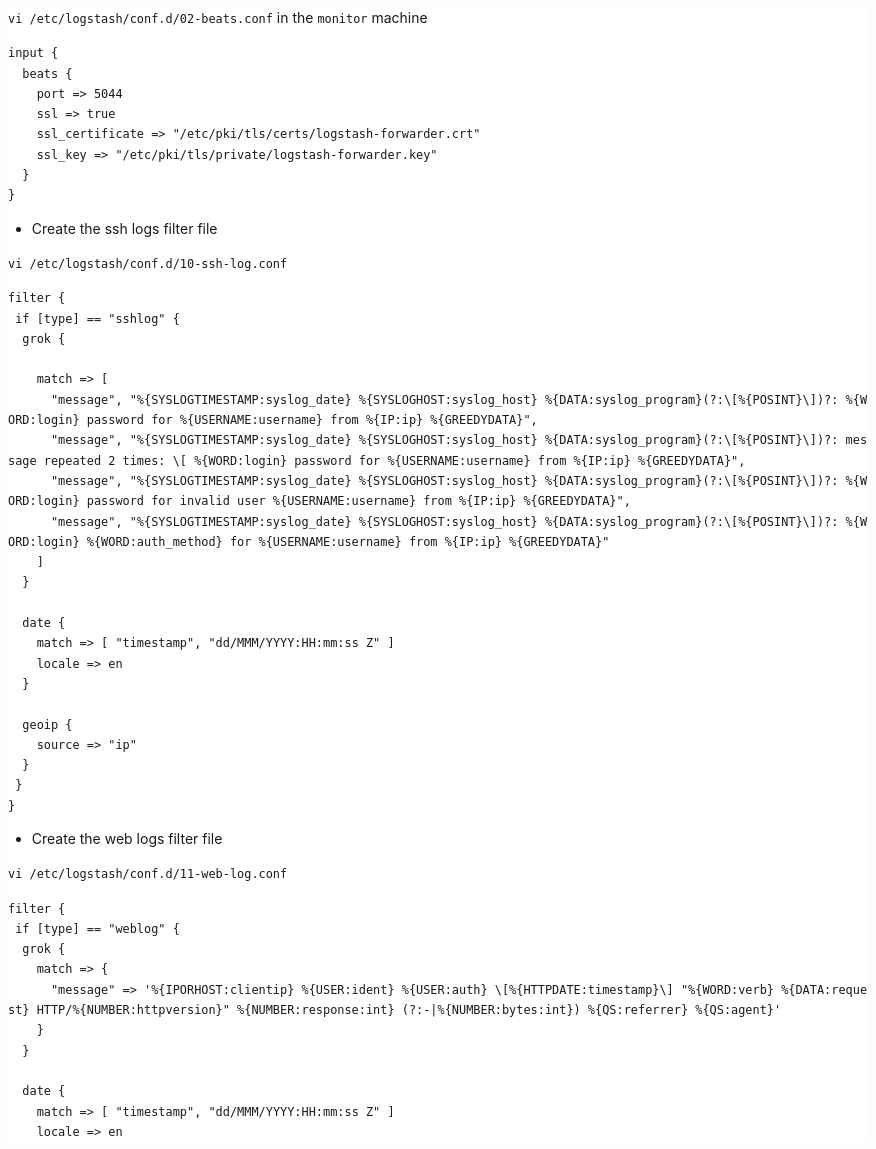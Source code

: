 `vi /etc/logstash/conf.d/02-beats.conf` in the `monitor` machine

```
input {
  beats {
    port => 5044
    ssl => true
    ssl_certificate => "/etc/pki/tls/certs/logstash-forwarder.crt"
    ssl_key => "/etc/pki/tls/private/logstash-forwarder.key"
  }
}
```


- Create the ssh logs filter file

`vi /etc/logstash/conf.d/10-ssh-log.conf`

```
filter {
 if [type] == "sshlog" {
  grok {

    match => [
      "message", "%{SYSLOGTIMESTAMP:syslog_date} %{SYSLOGHOST:syslog_host} %{DATA:syslog_program}(?:\[%{POSINT}\])?: %{WORD:login} password for %{USERNAME:username} from %{IP:ip} %{GREEDYDATA}",
      "message", "%{SYSLOGTIMESTAMP:syslog_date} %{SYSLOGHOST:syslog_host} %{DATA:syslog_program}(?:\[%{POSINT}\])?: message repeated 2 times: \[ %{WORD:login} password for %{USERNAME:username} from %{IP:ip} %{GREEDYDATA}",
      "message", "%{SYSLOGTIMESTAMP:syslog_date} %{SYSLOGHOST:syslog_host} %{DATA:syslog_program}(?:\[%{POSINT}\])?: %{WORD:login} password for invalid user %{USERNAME:username} from %{IP:ip} %{GREEDYDATA}",
      "message", "%{SYSLOGTIMESTAMP:syslog_date} %{SYSLOGHOST:syslog_host} %{DATA:syslog_program}(?:\[%{POSINT}\])?: %{WORD:login} %{WORD:auth_method} for %{USERNAME:username} from %{IP:ip} %{GREEDYDATA}"
    ]
  }

  date {
    match => [ "timestamp", "dd/MMM/YYYY:HH:mm:ss Z" ]
    locale => en
  }

  geoip {
    source => "ip"
  }
 }
}
```


- Create the web logs filter file

`vi /etc/logstash/conf.d/11-web-log.conf`

```
filter {
 if [type] == "weblog" {
  grok {
    match => {
      "message" => '%{IPORHOST:clientip} %{USER:ident} %{USER:auth} \[%{HTTPDATE:timestamp}\] "%{WORD:verb} %{DATA:request} HTTP/%{NUMBER:httpversion}" %{NUMBER:response:int} (?:-|%{NUMBER:bytes:int}) %{QS:referrer} %{QS:agent}'
    }
  }

  date {
    match => [ "timestamp", "dd/MMM/YYYY:HH:mm:ss Z" ]
    locale => en
```